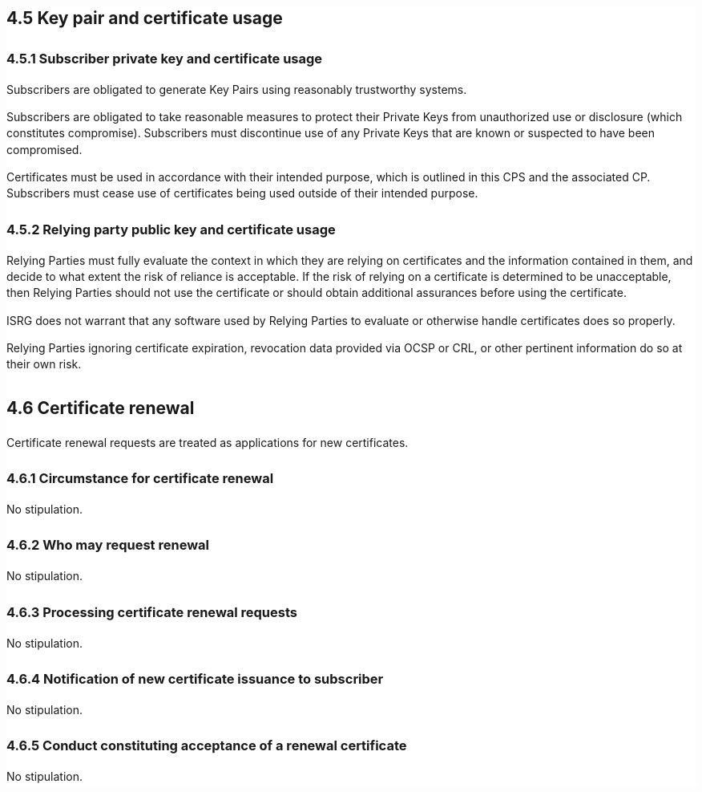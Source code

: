 ## 4.5 Key pair and certificate usage

### 4.5.1 Subscriber private key and certificate usage

Subscribers are obligated to generate Key Pairs using reasonably trustworthy systems.

Subscribers are obligated to take reasonable measures to protect their Private Keys from unauthorized use or disclosure (which constitutes compromise). Subscribers must discontinue use of any Private Keys that are known or suspected to have been compromised.

Certificates must be used in accordance with their intended purpose, which is outlined in this CPS and the associated CP. Subscribers must cease use of certificates being used outside of their intended purpose.

### 4.5.2 Relying party public key and certificate usage

Relying Parties must fully evaluate the context in which they are relying on certificates and the information contained in them, and decide to what extent the risk of reliance is acceptable. If the risk of relying on a certificate is determined to be unacceptable, then Relying Parties should not use the certificate or should obtain additional assurances before using the certificate.

ISRG does not warrant that any software used by Relying Parties to evaluate or otherwise handle certificates does so properly.

Relying Parties ignoring certificate expiration, revocation data provided via OCSP or CRL, or other pertinent information do so at their own risk.

## 4.6 Certificate renewal

Certificate renewal requests are treated as applications for new certificates.

### 4.6.1 Circumstance for certificate renewal

No stipulation.

### 4.6.2 Who may request renewal

No stipulation.

### 4.6.3 Processing certificate renewal requests

No stipulation.

### 4.6.4 Notification of new certificate issuance to subscriber

No stipulation.

### 4.6.5 Conduct constituting acceptance of a renewal certificate

No stipulation.
